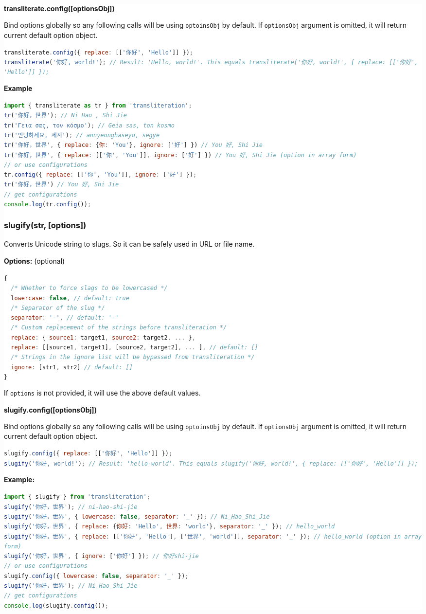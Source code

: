 __transliterate.config([optionsObj])__

Bind options globally so any following calls will be using `optoinsObj` by default. If `optionsObj` argument is omitted, it will return current default option object.
```javascript
transliterate.config({ replace: [['你好', 'Hello']] });
transliterate('你好, world!'); // Result: 'Hello, world!'. This equals transliterate('你好, world!', { replace: [['你好', 'Hello']] });
```

__Example__
```javascript
import { transliterate as tr } from 'transliteration';
tr('你好，世界'); // Ni Hao , Shi Jie
tr('Γεια σας, τον κόσμο'); // Geia sas, ton kosmo
tr('안녕하세요, 세계'); // annyeonghaseyo, segye
tr('你好，世界', { replace: {你: 'You'}, ignore: ['好'] }) // You 好, Shi Jie
tr('你好，世界', { replace: [['你', 'You']], ignore: ['好'] }) // You 好, Shi Jie (option in array form)
// or use configurations
tr.config({ replace: [['你', 'You']], ignore: ['好'] });
tr('你好，世界') // You 好, Shi Jie
// get configurations
console.log(tr.config());
```

### slugify(str, [options])
Converts Unicode string to slugs. So it can be safely used in URL or file name.

__Options:__ (optional)
```javascript
{
  /* Whether to force slags to be lowercased */
  lowercase: false, // default: true
  /* Separator of the slug */
  separator: '-', // default: '-'
  /* Custom replacement of the strings before transliteration */
  replace: { source1: target1, source2: target2, ... },
  replace: [[source1, target1], [source2, target2], ... ], // default: []
  /* Strings in the ignore list will be bypassed from transliteration */
  ignore: [str1, str2] // default: []
}
```
If `options` is not provided, it will use the above default values.

__slugify.config([optionsObj])__

Bind options globally so any following calls will be using `optoinsObj` by default. If `optionsObj` argument is omitted, it will return current default option object.
```javascript
slugify.config({ replace: [['你好', 'Hello']] });
slugify('你好, world!'); // Result: 'hello-world'. This equals slugify('你好, world!', { replace: [['你好', 'Hello']] });
```

__Example:__
```javascript
import { slugify } from 'transliteration';
slugify('你好，世界'); // ni-hao-shi-jie
slugify('你好，世界', { lowercase: false, separator: '_' }); // Ni_Hao_Shi_Jie
slugify('你好，世界', { replace: {你好: 'Hello', 世界: 'world'}, separator: '_' }); // hello_world
slugify('你好，世界', { replace: [['你好', 'Hello'], ['世界', 'world']], separator: '_' }); // hello_world (option in array form)
slugify('你好，世界', { ignore: ['你好'] }); // 你好shi-jie
// or use configurations
slugify.config({ lowercase: false, separator: '_' });
slugify('你好，世界'); // Ni_Hao_Shi_Jie
// get configurations
console.log(slugify.config());
```